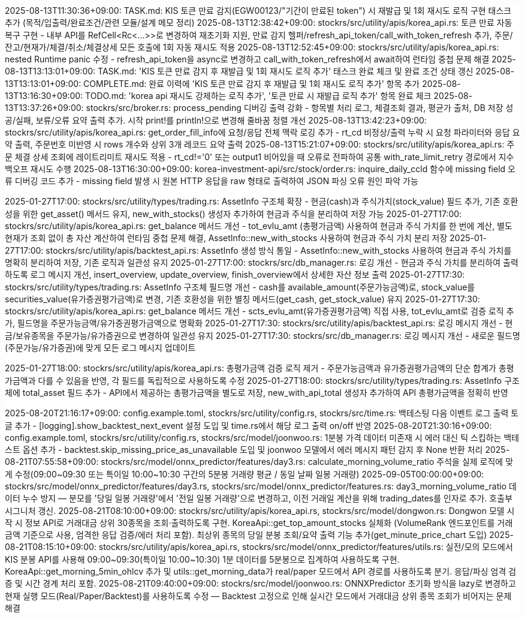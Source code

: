 2025-08-13T11:30:36+09:00: TASK.md: KIS 토큰 만료 감지(EGW00123/"기간이 만료된 token") 시 재발급 및 1회 재시도 로직 구현 태스크 추가 (목적/입출력/완료조건/관련 모듈/설계 메모 정리)
2025-08-13T12:38:42+09:00: stockrs/src/utility/apis/korea_api.rs: 토큰 만료 자동 복구 구현 - 내부 API를 RefCell<Rc<...>>로 변경하여 재초기화 지원, 만료 감지 헬퍼/refresh_api_token/call_with_token_refresh 추가, 주문/잔고/현재가/체결/취소/체결상세 모든 호출에 1회 자동 재시도 적용
2025-08-13T12:52:45+09:00: stockrs/src/utility/apis/korea_api.rs: nested Runtime panic 수정 - refresh_api_token을 async로 변경하고 call_with_token_refresh에서 await하여 런타임 중첩 문제 해결
2025-08-13T13:13:01+09:00: TASK.md: 'KIS 토큰 만료 감지 후 재발급 및 1회 재시도 로직 추가' 태스크 완료 체크 및 완료 조건 상태 갱신
2025-08-13T13:13:01+09:00: COMPLETE.md: 완료 이력에 'KIS 토큰 만료 감지 후 재발급 및 1회 재시도 로직 추가' 항목 추가
2025-08-13T13:16:30+09:00: TODO.md: 'korea api 재시도 강제하는 로직 추가', '토큰 만료 시 재발급 로직 추가' 항목 완료 체크
2025-08-13T13:37:26+09:00: stockrs/src/broker.rs: process_pending 디버깅 출력 강화 - 항목별 처리 로그, 체결조회 결과, 평균가 출처, DB 저장 성공/실패, 보류/오류 요약 출력 추가. 시작 print!를 println!으로 변경해 줄바꿈 정렬 개선
2025-08-13T13:42:23+09:00: stockrs/src/utility/apis/korea_api.rs: get_order_fill_info에 요청/응답 전체 맥락 로깅 추가 - rt_cd 비정상/출력 누락 시 요청 파라미터와 응답 요약 출력, 주문번호 미반영 시 rows 개수와 상위 3개 레코드 요약 출력
2025-08-13T15:21:07+09:00: stockrs/src/utility/apis/korea_api.rs: 주문 체결 상세 조회에 레이트리미트 재시도 적용 - rt_cd!='0' 또는 output1 비어있을 때 오류로 전파하여 공통 with_rate_limit_retry 경로에서 지수 백오프 재시도 수행
2025-08-13T16:30:00+09:00: korea-investment-api/src/stock/order.rs: inquire_daily_ccld 함수에 missing field 오류 디버깅 코드 추가 - missing field 발생 시 원본 HTTP 응답을 raw 형태로 출력하여 JSON 파싱 오류 원인 파악 가능

2025-01-27T17:00: stockrs/src/utility/types/trading.rs: AssetInfo 구조체 확장 - 현금(cash)과 주식가치(stock_value) 필드 추가, 기존 호환성을 위한 get_asset() 메서드 유지, new_with_stocks() 생성자 추가하여 현금과 주식을 분리하여 저장 가능
2025-01-27T17:00: stockrs/src/utility/apis/korea_api.rs: get_balance 메서드 개선 - tot_evlu_amt (총평가금액) 사용하여 현금과 주식 가치를 한 번에 계산, 별도 현재가 조회 없이 총 자산 계산하여 런타임 중첩 문제 해결, AssetInfo::new_with_stocks 사용하여 현금과 주식 가치 분리 저장
2025-01-27T17:00: stockrs/src/utility/apis/backtest_api.rs: AssetInfo 생성 방식 통일 - AssetInfo::new_with_stocks 사용하여 현금과 주식 가치를 명확히 분리하여 저장, 기존 로직과 일관성 유지
2025-01-27T17:00: stockrs/src/db_manager.rs: 로깅 개선 - 현금과 주식 가치를 분리하여 출력하도록 로그 메시지 개선, insert_overview, update_overview, finish_overview에서 상세한 자산 정보 출력
2025-01-27T17:30: stockrs/src/utility/types/trading.rs: AssetInfo 구조체 필드명 개선 - cash를 available_amount(주문가능금액)로, stock_value를 securities_value(유가증권평가금액)로 변경, 기존 호환성을 위한 별칭 메서드(get_cash, get_stock_value) 유지
2025-01-27T17:30: stockrs/src/utility/apis/korea_api.rs: get_balance 메서드 개선 - scts_evlu_amt(유가증권평가금액) 직접 사용, tot_evlu_amt로 검증 로직 추가, 필드명을 주문가능금액/유가증권평가금액으로 명확화
2025-01-27T17:30: stockrs/src/utility/apis/backtest_api.rs: 로깅 메시지 개선 - 현금/보유종목을 주문가능/유가증권으로 변경하여 일관성 유지
2025-01-27T17:30: stockrs/src/db_manager.rs: 로깅 메시지 개선 - 새로운 필드명(주문가능/유가증권)에 맞게 모든 로그 메시지 업데이트

2025-01-27T18:00: stockrs/src/utility/apis/korea_api.rs: 총평가금액 검증 로직 제거 - 주문가능금액과 유가증권평가금액의 단순 합계가 총평가금액과 다를 수 있음을 반영, 각 필드를 독립적으로 사용하도록 수정
2025-01-27T18:00: stockrs/src/utility/types/trading.rs: AssetInfo 구조체에 total_asset 필드 추가 - API에서 제공하는 총평가금액을 별도로 저장, new_with_api_total 생성자 추가하여 API 총평가금액을 정확히 반영

2025-08-20T21:16:17+09:00: config.example.toml, stockrs/src/utility/config.rs, stockrs/src/time.rs: 백테스팅 다음 이벤트 로그 출력 토글 추가 - [logging].show_backtest_next_event 설정 도입 및 time.rs에서 해당 로그 출력 on/off 반영
2025-08-20T21:30:16+09:00: config.example.toml, stockrs/src/utility/config.rs, stockrs/src/model/joonwoo.rs: 1분봉 가격 데이터 미존재 시 에러 대신 틱 스킵하는 백테스트 옵션 추가 - backtest.skip_missing_price_as_unavailable 도입 및 joonwoo 모델에서 에러 메시지 패턴 감지 후 None 반환 처리
2025-08-21T07:55:58+09:00: stockrs/src/model/onnx_predictor/features/day3.rs: calculate_morning_volume_ratio 주석을 실제 로직에 맞게 수정(09:00~09:30 또는 특이일 10:00~10:30 구간의 5분봉 거래량 평균 / 동일 날짜 일봉 거래량)
2025-09-05T00:00:00+09:00: stockrs/src/model/onnx_predictor/features/day3.rs, stockrs/src/model/onnx_predictor/features.rs: day3_morning_volume_ratio 데이터 누수 방지 — 분모를 '당일 일봉 거래량'에서 '전일 일봉 거래량'으로 변경하고, 이전 거래일 계산을 위해 trading_dates를 인자로 추가. 호출부 시그니처 갱신.
2025-08-21T08:10:00+09:00: stockrs/src/utility/apis/korea_api.rs, stockrs/src/model/dongwon.rs: Dongwon 모델 시작 시 정보 API로 거래대금 상위 30종목을 조회·출력하도록 구현. KoreaApi::get_top_amount_stocks 실체화 (VolumeRank 엔드포인트를 거래금액 기준으로 사용, 엄격한 응답 검증/에러 처리 포함). 최상위 종목의 당일 분봉 조회/요약 출력 기능 추가(get_minute_price_chart 도입)
2025-08-21T08:15:10+09:00: stockrs/src/utility/apis/korea_api.rs, stockrs/src/model/onnx_predictor/features/utils.rs: 실전/모의 모드에서 KIS 분봉 API를 사용해 09:00~09:30(특이일 10:00~10:30) 1분 데이터를 5분봉으로 집계하여 사용하도록 구현. KoreaApi::get_morning_5min_ohlcv 추가 및 utils::get_morning_data가 real/paper 모드에서 API 경로를 사용하도록 분기. 응답/파싱 엄격 검증 및 시간 경계 처리 포함.
2025-08-21T09:40:00+09:00: stockrs/src/model/joonwoo.rs: ONNXPredictor 초기화 방식을 lazy로 변경하고 현재 실행 모드(Real/Paper/Backtest)를 사용하도록 수정 — Backtest 고정으로 인해 실시간 모드에서 거래대금 상위 종목 조회가 비어지는 문제 해결
